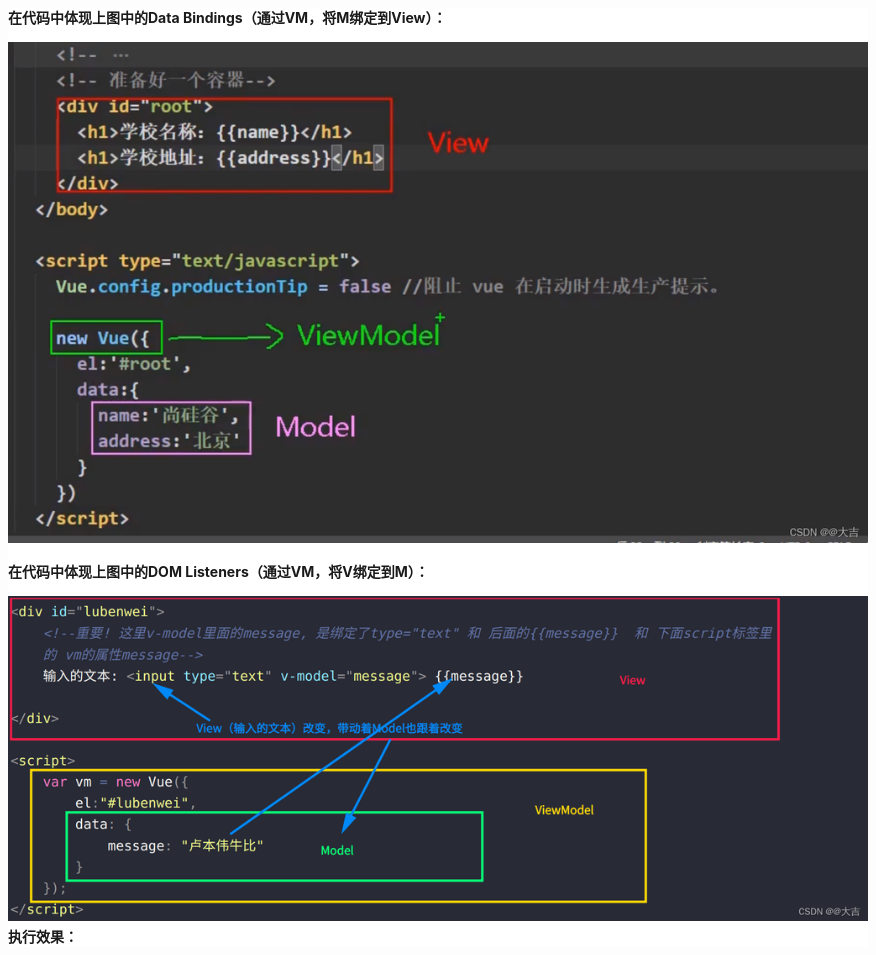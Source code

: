 
**在代码中体现上图中的Data Bindings（通过VM，将M绑定到View）：**

![在这里插入图片描述](assets/watermark,type_d3F5LXplbmhlaQ,shadow_50,text_Q1NETiBAQOWkp-WQiQ==,size_20,color_FFFFFF,t_70,g_se,x_16-20240515075122168.png)



**在代码中体现上图中的DOM Listeners（通过VM，将V绑定到M）：**

![在这里插入图片描述](assets/watermark,type_d3F5LXplbmhlaQ,shadow_50,text_Q1NETiBAQOWkp-WQiQ==,size_20,color_FFFFFF,t_70,g_se,x_16-20240515075124525.png)
**执行效果：**
